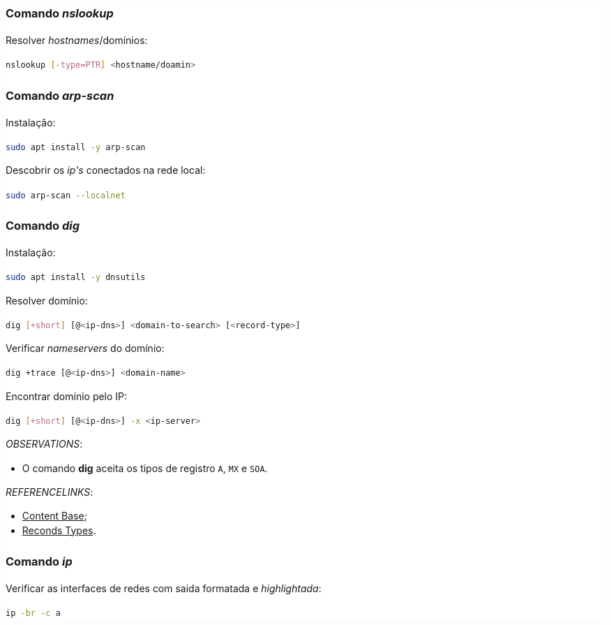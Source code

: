 ### Comando _nslookup_

Resolver _hostnames_/domínios:

```bash
nslookup [-type=PTR] <hostname/doamin>
```

### Comando _arp-scan_

Instalação:

```bash
sudo apt install -y arp-scan
```

Descobrir os _ip's_ conectados na rede local:

```bash
sudo arp-scan --localnet
```

### Comando _dig_

Instalação:

```bash
sudo apt install -y dnsutils
```

Resolver domínio:

```bash
dig [+short] [@<ip-dns>] <domain-to-search> [<record-type>]
```

Verificar _nameservers_ do domínio:

```sh
dig +trace [@<ip-dns>] <domain-name>
```

Encontrar domínio pelo IP:
```sh
dig [+short] [@<ip-dns>] -x <ip-server>
```

_OBSERVATIONS_:

- O comando **dig** aceita os tipos de registro `A`, `MX` e `SOA`.

_REFERENCELINKS_:

- [Content Base](https://www.certificacaolinux.com.br/comando-linux-dig/);
- [Reconds Types](https://www.cloudflare.com/pt-br/learning/dns/dns-records/).

### Comando _ip_

Verificar as interfaces de redes com saida formatada e _highlightada_:

```bash
ip -br -c a
```
